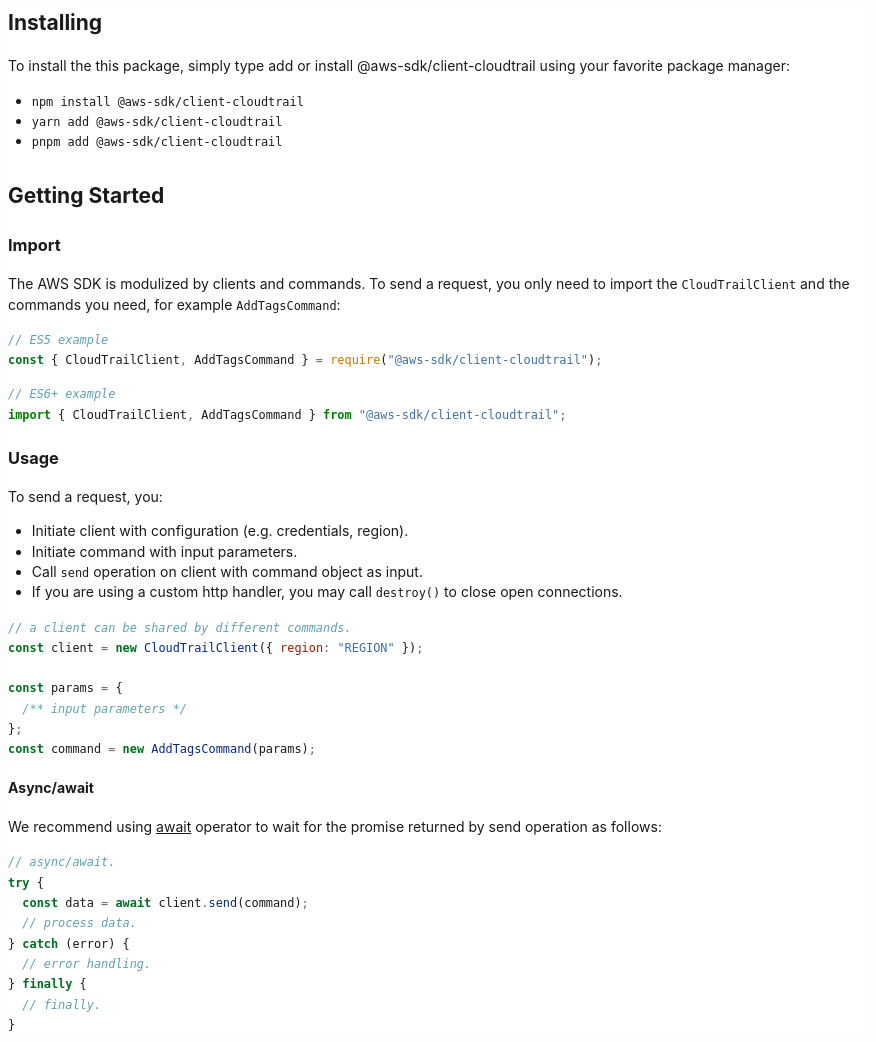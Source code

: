 ## Installing

To install the this package, simply type add or install @aws-sdk/client-cloudtrail
using your favorite package manager:

- `npm install @aws-sdk/client-cloudtrail`
- `yarn add @aws-sdk/client-cloudtrail`
- `pnpm add @aws-sdk/client-cloudtrail`

## Getting Started

### Import

The AWS SDK is modulized by clients and commands.
To send a request, you only need to import the `CloudTrailClient` and
the commands you need, for example `AddTagsCommand`:

```js
// ES5 example
const { CloudTrailClient, AddTagsCommand } = require("@aws-sdk/client-cloudtrail");
```

```ts
// ES6+ example
import { CloudTrailClient, AddTagsCommand } from "@aws-sdk/client-cloudtrail";
```

### Usage

To send a request, you:

- Initiate client with configuration (e.g. credentials, region).
- Initiate command with input parameters.
- Call `send` operation on client with command object as input.
- If you are using a custom http handler, you may call `destroy()` to close open connections.

```js
// a client can be shared by different commands.
const client = new CloudTrailClient({ region: "REGION" });

const params = {
  /** input parameters */
};
const command = new AddTagsCommand(params);
```

#### Async/await

We recommend using [await](https://developer.mozilla.org/en-US/docs/Web/JavaScript/Reference/Operators/await)
operator to wait for the promise returned by send operation as follows:

```js
// async/await.
try {
  const data = await client.send(command);
  // process data.
} catch (error) {
  // error handling.
} finally {
  // finally.
}
```
